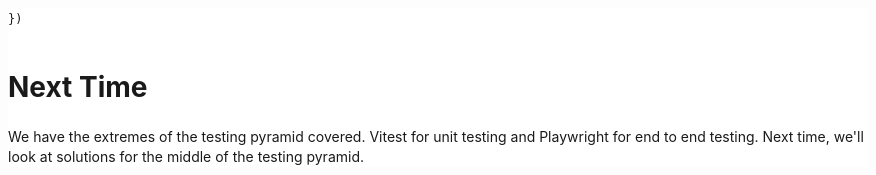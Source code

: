 ```ts
})
```

# Next Time

We have the extremes of the testing pyramid covered. Vitest for unit testing and Playwright for end to end testing. Next time, we'll look at solutions for the middle of the testing pyramid. 